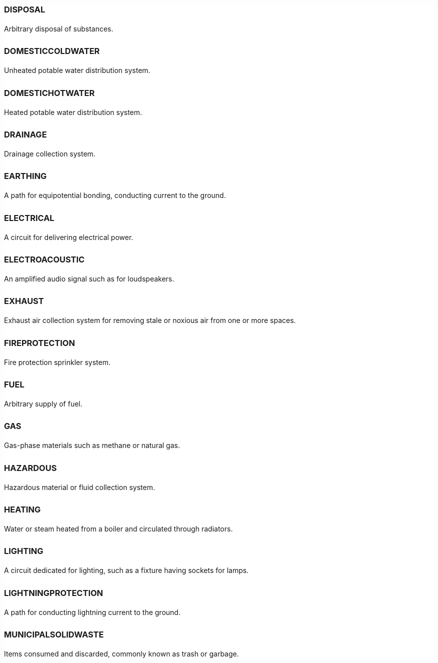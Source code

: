 ### DISPOSAL
Arbitrary disposal of substances.

### DOMESTICCOLDWATER
Unheated potable water distribution system.

### DOMESTICHOTWATER
Heated potable water distribution system.

### DRAINAGE
Drainage collection system.

### EARTHING
A path for equipotential bonding, conducting current to the ground.

### ELECTRICAL
A circuit for delivering electrical power.

### ELECTROACOUSTIC
An amplified audio signal such as for loudspeakers.

### EXHAUST
Exhaust air collection system for removing stale or noxious air from one or more spaces.

### FIREPROTECTION
Fire protection sprinkler system.

### FUEL
Arbitrary supply of fuel.

### GAS
Gas-phase materials such as methane or natural gas.

### HAZARDOUS
Hazardous material or fluid collection system.

### HEATING
Water or steam heated from a boiler and circulated through radiators.

### LIGHTING
A circuit dedicated for lighting, such as a fixture having sockets for lamps.

### LIGHTNINGPROTECTION
A path for conducting lightning current to the ground.

### MUNICIPALSOLIDWASTE
Items consumed and discarded, commonly known as trash or garbage.
